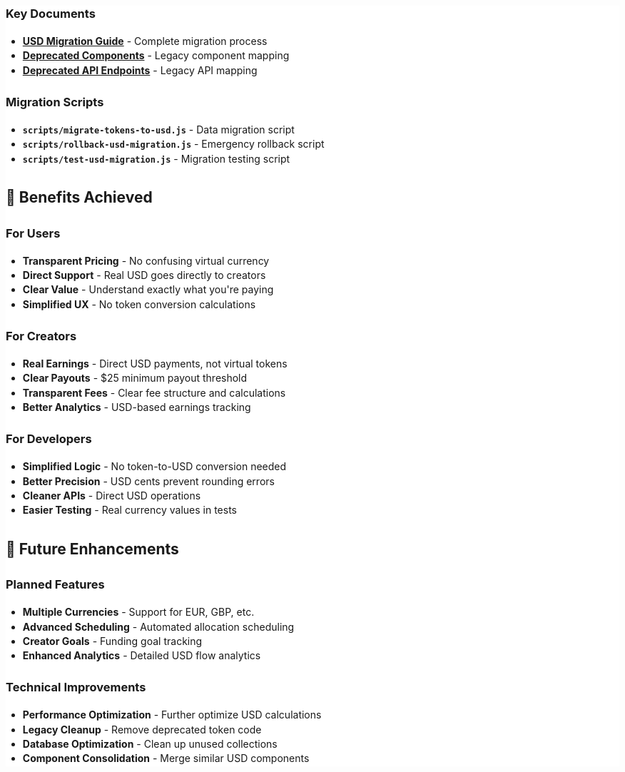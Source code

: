 ### Key Documents

- **[USD Migration Guide](./USD_MIGRATION_GUIDE.md)** - Complete migration process
- **[Deprecated Components](./DEPRECATED_COMPONENTS.md)** - Legacy component mapping
- **[Deprecated API Endpoints](./DEPRECATED_API_ENDPOINTS.md)** - Legacy API mapping

### Migration Scripts

- **`scripts/migrate-tokens-to-usd.js`** - Data migration script
- **`scripts/rollback-usd-migration.js`** - Emergency rollback script
- **`scripts/test-usd-migration.js`** - Migration testing script

## 🎯 Benefits Achieved

### For Users

- **Transparent Pricing** - No confusing virtual currency
- **Direct Support** - Real USD goes directly to creators
- **Clear Value** - Understand exactly what you're paying
- **Simplified UX** - No token conversion calculations

### For Creators

- **Real Earnings** - Direct USD payments, not virtual tokens
- **Clear Payouts** - $25 minimum payout threshold
- **Transparent Fees** - Clear fee structure and calculations
- **Better Analytics** - USD-based earnings tracking

### For Developers

- **Simplified Logic** - No token-to-USD conversion needed
- **Better Precision** - USD cents prevent rounding errors
- **Cleaner APIs** - Direct USD operations
- **Easier Testing** - Real currency values in tests

## 🔮 Future Enhancements

### Planned Features

- **Multiple Currencies** - Support for EUR, GBP, etc.
- **Advanced Scheduling** - Automated allocation scheduling
- **Creator Goals** - Funding goal tracking
- **Enhanced Analytics** - Detailed USD flow analytics

### Technical Improvements

- **Performance Optimization** - Further optimize USD calculations
- **Legacy Cleanup** - Remove deprecated token code
- **Database Optimization** - Clean up unused collections
- **Component Consolidation** - Merge similar USD components

